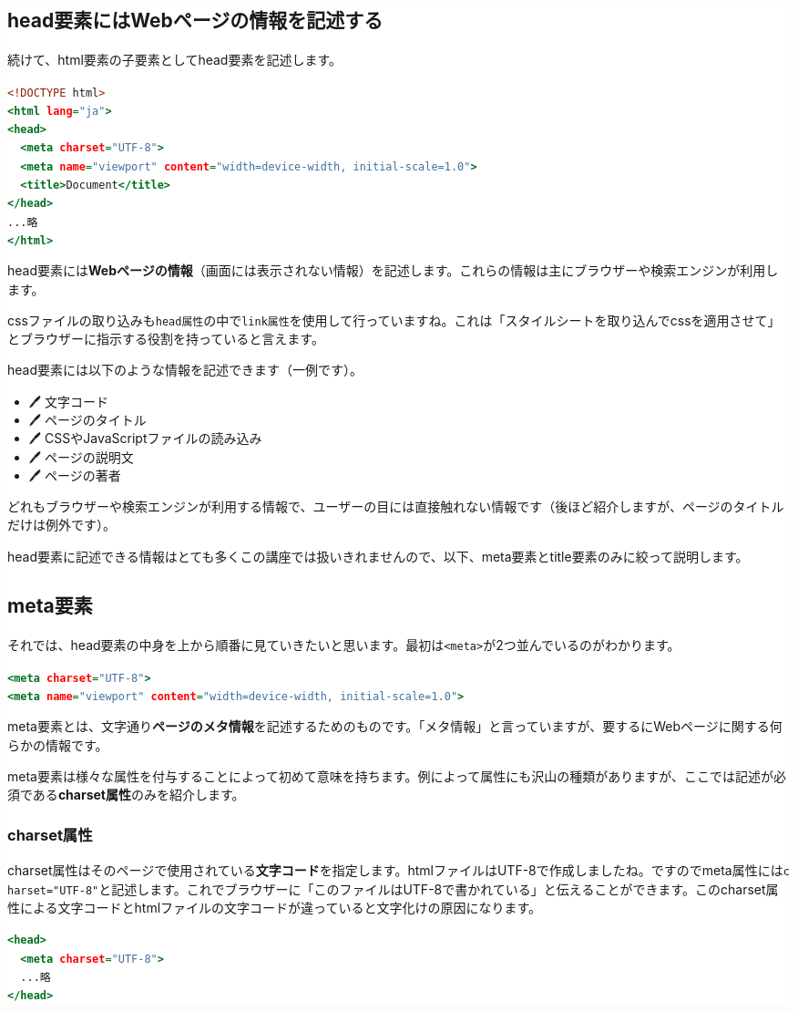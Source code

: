 ## head要素にはWebページの情報を記述する

続けて、html要素の子要素としてhead要素を記述します。

```html:title=index.html
<!DOCTYPE html>
<html lang="ja">
<head>
  <meta charset="UTF-8">
  <meta name="viewport" content="width=device-width, initial-scale=1.0">
  <title>Document</title>
</head>
...略
</html>
```

head要素には**Webページの情報**（画面には表示されない情報）を記述します。これらの情報は主にブラウザーや検索エンジンが利用します。

cssファイルの取り込みも`head属性`の中で`link属性`を使用して行っていますね。これは「スタイルシートを取り込んでcssを適用させて」とブラウザーに指示する役割を持っていると言えます。

head要素には以下のような情報を記述できます（一例です）。

- 🖊️️️ 文字コード
- 🖊️ ページのタイトル
- 🖊️️️ CSSやJavaScriptファイルの読み込み
- 🖊️️ ページの説明文
- 🖊️️ ページの著者

どれもブラウザーや検索エンジンが利用する情報で、ユーザーの目には直接触れない情報です（後ほど紹介しますが、ページのタイトルだけは例外です）。

head要素に記述できる情報はとても多くこの講座では扱いきれませんので、以下、meta要素とtitle要素のみに絞って説明します。

## meta要素

それでは、head要素の中身を上から順番に見ていきたいと思います。最初は`<meta>`が2つ並んでいるのがわかります。

```html:title=index.html
<meta charset="UTF-8">
<meta name="viewport" content="width=device-width, initial-scale=1.0">
```

meta要素とは、文字通り**ページのメタ情報**を記述するためのものです。「メタ情報」と言っていますが、要するにWebページに関する何らかの情報です。

meta要素は様々な属性を付与することによって初めて意味を持ちます。例によって属性にも沢山の種類がありますが、ここでは記述が必須である**charset属性**のみを紹介します。

### charset属性

charset属性はそのページで使用されている**文字コード**を指定します。htmlファイルはUTF-8で作成しましたね。ですのでmeta属性には`charset="UTF-8"`と記述します。これでブラウザーに「このファイルはUTF-8で書かれている」と伝えることができます。このcharset属性による文字コードとhtmlファイルの文字コードが違っていると文字化けの原因になります。

```html:title=index.html
<head>
  <meta charset="UTF-8">
  ...略
</head>
```
